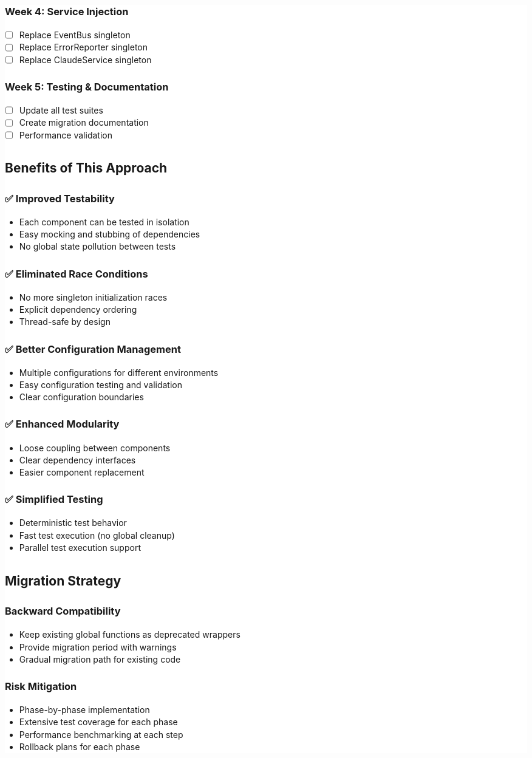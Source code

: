 ### Week 4: Service Injection
- [ ] Replace EventBus singleton
- [ ] Replace ErrorReporter singleton
- [ ] Replace ClaudeService singleton

### Week 5: Testing & Documentation
- [ ] Update all test suites
- [ ] Create migration documentation
- [ ] Performance validation

## Benefits of This Approach

### ✅ Improved Testability
- Each component can be tested in isolation
- Easy mocking and stubbing of dependencies
- No global state pollution between tests

### ✅ Eliminated Race Conditions
- No more singleton initialization races
- Explicit dependency ordering
- Thread-safe by design

### ✅ Better Configuration Management
- Multiple configurations for different environments
- Easy configuration testing and validation
- Clear configuration boundaries

### ✅ Enhanced Modularity
- Loose coupling between components
- Clear dependency interfaces
- Easier component replacement

### ✅ Simplified Testing
- Deterministic test behavior
- Fast test execution (no global cleanup)
- Parallel test execution support

## Migration Strategy

### Backward Compatibility
- Keep existing global functions as deprecated wrappers
- Provide migration period with warnings
- Gradual migration path for existing code

### Risk Mitigation
- Phase-by-phase implementation
- Extensive test coverage for each phase
- Performance benchmarking at each step
- Rollback plans for each phase

